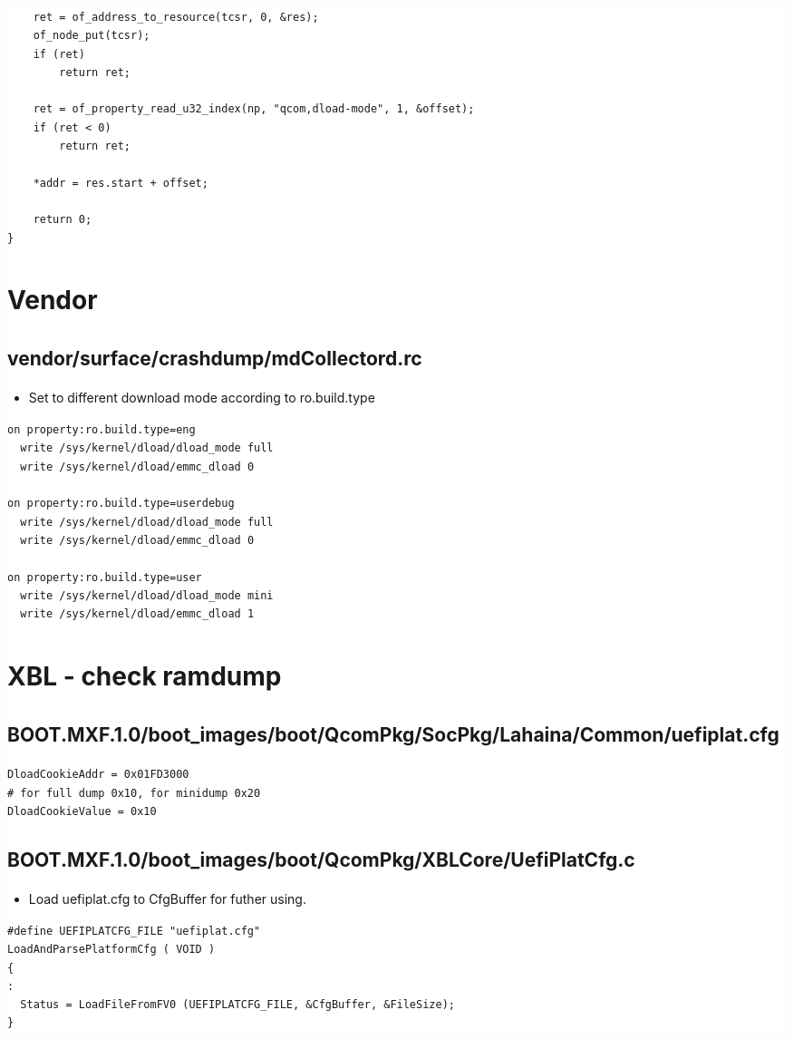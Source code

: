```
	ret = of_address_to_resource(tcsr, 0, &res);
	of_node_put(tcsr);
	if (ret)
		return ret;

	ret = of_property_read_u32_index(np, "qcom,dload-mode", 1, &offset);
	if (ret < 0)
		return ret;

	*addr = res.start + offset;

	return 0;
}
```

# Vendor
## vendor/surface/crashdump/mdCollectord.rc
- Set to different download mode according to ro.build.type
```
on property:ro.build.type=eng
  write /sys/kernel/dload/dload_mode full
  write /sys/kernel/dload/emmc_dload 0

on property:ro.build.type=userdebug
  write /sys/kernel/dload/dload_mode full
  write /sys/kernel/dload/emmc_dload 0

on property:ro.build.type=user
  write /sys/kernel/dload/dload_mode mini
  write /sys/kernel/dload/emmc_dload 1
```

# XBL - check ramdump
## BOOT.MXF.1.0/boot_images/boot/QcomPkg/SocPkg/Lahaina/Common/uefiplat.cfg
```
DloadCookieAddr = 0x01FD3000
# for full dump 0x10, for minidump 0x20
DloadCookieValue = 0x10
```

## BOOT.MXF.1.0/boot_images/boot/QcomPkg/XBLCore/UefiPlatCfg.c
- Load uefiplat.cfg to CfgBuffer for futher using.
```
#define UEFIPLATCFG_FILE "uefiplat.cfg"
LoadAndParsePlatformCfg ( VOID )
{
:
  Status = LoadFileFromFV0 (UEFIPLATCFG_FILE, &CfgBuffer, &FileSize);
}
```
